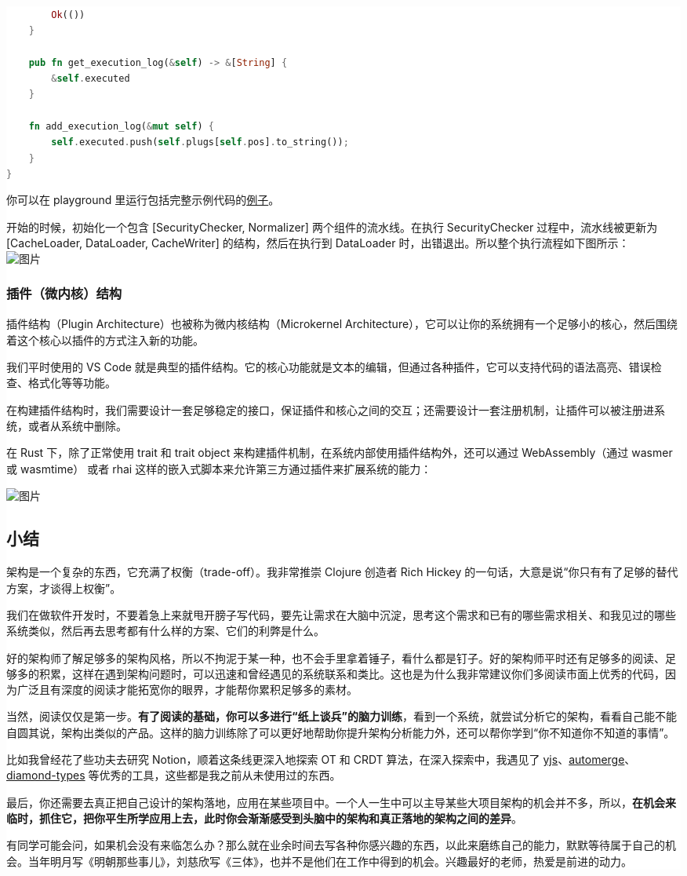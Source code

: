 ```rust
        Ok(())
    }

    pub fn get_execution_log(&self) -> &[String] {
        &self.executed
    }

    fn add_execution_log(&mut self) {
        self.executed.push(self.plugs[self.pos].to_string());
    }
}
```

你可以在 playground 里运行包括完整示例代码的[例子](https://play.rust-lang.org/?version=stable&mode=debug&edition=2021&gist=4c0a642205a816f3fbf95e86f2856134)。

开始的时候，初始化一个包含 \[SecurityChecker, Normalizer] 两个组件的流水线。在执行 SecurityChecker 过程中，流水线被更新为 \[CacheLoader, DataLoader, CacheWriter] 的结构，然后在执行到 DataLoader 时，出错退出。所以整个执行流程如下图所示：  
![图片](https://static001.geekbang.org/resource/image/cb/1c/cb33da7d36eecf7405ffd56cec4e1c1c.jpg?wh=1920x1028)

### 插件（微内核）结构

插件结构（Plugin Architecture）也被称为微内核结构（Microkernel Architecture），它可以让你的系统拥有一个足够小的核心，然后围绕着这个核心以插件的方式注入新的功能。

我们平时使用的 VS Code 就是典型的插件结构。它的核心功能就是文本的编辑，但通过各种插件，它可以支持代码的语法高亮、错误检查、格式化等等功能。

在构建插件结构时，我们需要设计一套足够稳定的接口，保证插件和核心之间的交互；还需要设计一套注册机制，让插件可以被注册进系统，或者从系统中删除。

在 Rust 下，除了正常使用 trait 和 trait object 来构建插件机制，在系统内部使用插件结构外，还可以通过 WebAssembly（通过 wasmer 或 wasmtime） 或者 rhai 这样的嵌入式脚本来允许第三方通过插件来扩展系统的能力：

![图片](https://static001.geekbang.org/resource/image/bb/f5/bb0cf05d0e1a4d85f60794569c9819f5.jpg?wh=1920x1028)

## 小结

架构是一个复杂的东西，它充满了权衡（trade-off）。我非常推崇 Clojure 创造者 Rich Hickey 的一句话，大意是说“你只有有了足够的替代方案，才谈得上权衡”。

我们在做软件开发时，不要着急上来就甩开膀子写代码，要先让需求在大脑中沉淀，思考这个需求和已有的哪些需求相关、和我见过的哪些系统类似，然后再去思考都有什么样的方案、它们的利弊是什么。

好的架构师了解足够多的架构风格，所以不拘泥于某一种，也不会手里拿着锤子，看什么都是钉子。好的架构师平时还有足够多的阅读、足够多的积累，这样在遇到架构问题时，可以迅速和曾经遇见的系统联系和类比。这也是为什么我非常建议你们多阅读市面上优秀的代码，因为广泛且有深度的阅读才能拓宽你的眼界，才能帮你累积足够多的素材。

当然，阅读仅仅是第一步。**有了阅读的基础，你可以多进行“纸上谈兵”的脑力训练**，看到一个系统，就尝试分析它的架构，看看自己能不能自圆其说，架构出类似的产品。这样的脑力训练除了可以更好地帮助你提升架构分析能力外，还可以帮你学到“你不知道你不知道的事情”。

比如我曾经花了些功夫去研究 Notion，顺着这条线更深入地探索 OT 和 CRDT 算法，在深入探索中，我遇见了 [yjs](https://github.com/yjs/y-crdt)、[automerge](https://github.com/automerge/automerge-rs)、[diamond-types](https://github.com/josephg/diamond-types) 等优秀的工具，这些都是我之前从未使用过的东西。

最后，你还需要去真正把自己设计的架构落地，应用在某些项目中。一个人一生中可以主导某些大项目架构的机会并不多，所以，**在机会来临时，抓住它，把你平生所学应用上去，此时你会渐渐感受到头脑中的架构和真正落地的架构之间的差异**。

有同学可能会问，如果机会没有来临怎么办？那么就在业余时间去写各种你感兴趣的东西，以此来磨练自己的能力，默默等待属于自己的机会。当年明月写《明朝那些事儿》，刘慈欣写《三体》，也并不是他们在工作中得到的机会。兴趣最好的老师，热爱是前进的动力。
